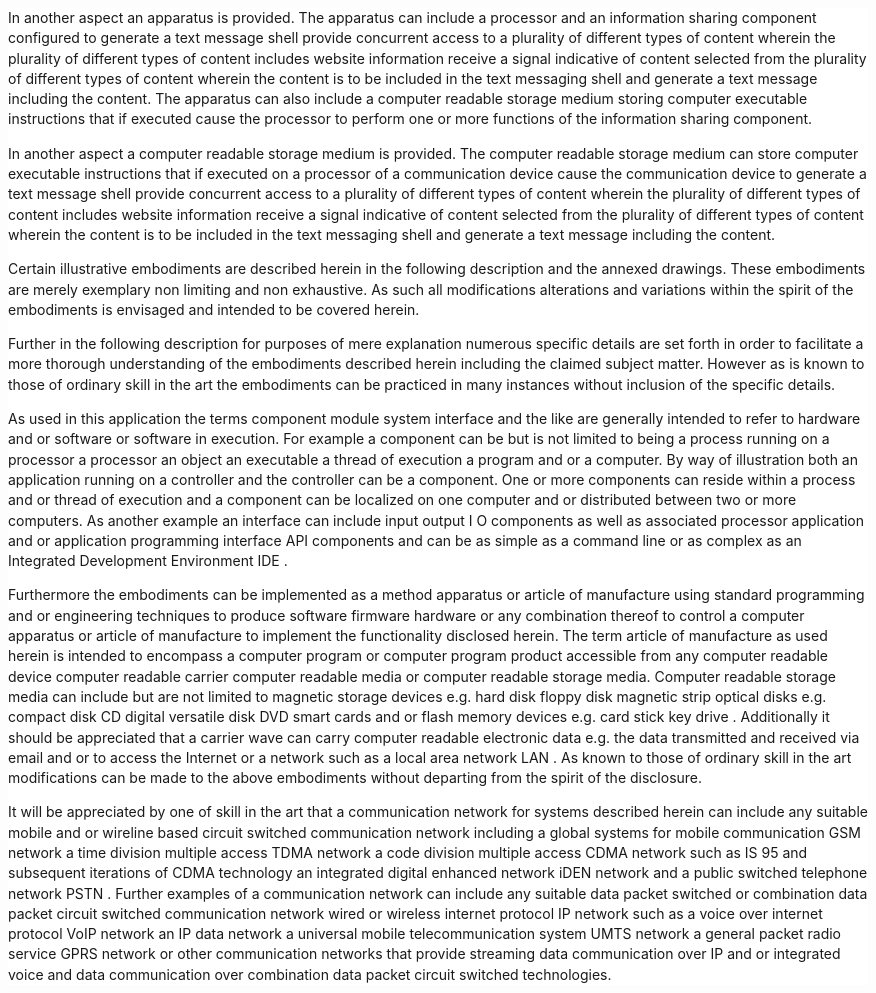 In another aspect an apparatus is provided. The apparatus can include a processor and an information sharing component configured to generate a text message shell provide concurrent access to a plurality of different types of content wherein the plurality of different types of content includes website information receive a signal indicative of content selected from the plurality of different types of content wherein the content is to be included in the text messaging shell and generate a text message including the content. The apparatus can also include a computer readable storage medium storing computer executable instructions that if executed cause the processor to perform one or more functions of the information sharing component.

In another aspect a computer readable storage medium is provided. The computer readable storage medium can store computer executable instructions that if executed on a processor of a communication device cause the communication device to generate a text message shell provide concurrent access to a plurality of different types of content wherein the plurality of different types of content includes website information receive a signal indicative of content selected from the plurality of different types of content wherein the content is to be included in the text messaging shell and generate a text message including the content.

Certain illustrative embodiments are described herein in the following description and the annexed drawings. These embodiments are merely exemplary non limiting and non exhaustive. As such all modifications alterations and variations within the spirit of the embodiments is envisaged and intended to be covered herein.

Further in the following description for purposes of mere explanation numerous specific details are set forth in order to facilitate a more thorough understanding of the embodiments described herein including the claimed subject matter. However as is known to those of ordinary skill in the art the embodiments can be practiced in many instances without inclusion of the specific details.

As used in this application the terms component module system interface and the like are generally intended to refer to hardware and or software or software in execution. For example a component can be but is not limited to being a process running on a processor a processor an object an executable a thread of execution a program and or a computer. By way of illustration both an application running on a controller and the controller can be a component. One or more components can reside within a process and or thread of execution and a component can be localized on one computer and or distributed between two or more computers. As another example an interface can include input output I O components as well as associated processor application and or application programming interface API components and can be as simple as a command line or as complex as an Integrated Development Environment IDE .

Furthermore the embodiments can be implemented as a method apparatus or article of manufacture using standard programming and or engineering techniques to produce software firmware hardware or any combination thereof to control a computer apparatus or article of manufacture to implement the functionality disclosed herein. The term article of manufacture as used herein is intended to encompass a computer program or computer program product accessible from any computer readable device computer readable carrier computer readable media or computer readable storage media. Computer readable storage media can include but are not limited to magnetic storage devices e.g. hard disk floppy disk magnetic strip optical disks e.g. compact disk CD digital versatile disk DVD smart cards and or flash memory devices e.g. card stick key drive . Additionally it should be appreciated that a carrier wave can carry computer readable electronic data e.g. the data transmitted and received via email and or to access the Internet or a network such as a local area network LAN . As known to those of ordinary skill in the art modifications can be made to the above embodiments without departing from the spirit of the disclosure.

It will be appreciated by one of skill in the art that a communication network for systems described herein can include any suitable mobile and or wireline based circuit switched communication network including a global systems for mobile communication GSM network a time division multiple access TDMA network a code division multiple access CDMA network such as IS 95 and subsequent iterations of CDMA technology an integrated digital enhanced network iDEN network and a public switched telephone network PSTN . Further examples of a communication network can include any suitable data packet switched or combination data packet circuit switched communication network wired or wireless internet protocol IP network such as a voice over internet protocol VoIP network an IP data network a universal mobile telecommunication system UMTS network a general packet radio service GPRS network or other communication networks that provide streaming data communication over IP and or integrated voice and data communication over combination data packet circuit switched technologies.
